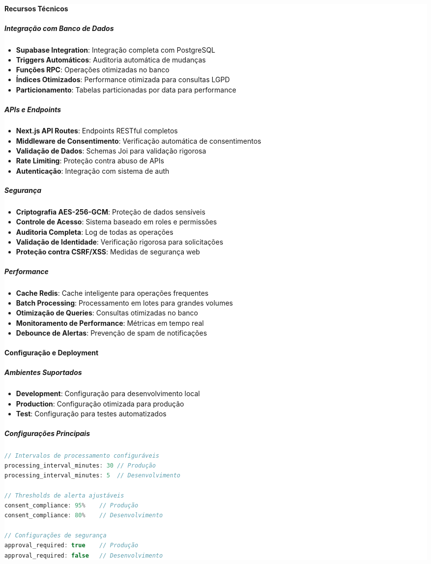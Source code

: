#### Recursos Técnicos

##### Integração com Banco de Dados
- **Supabase Integration**: Integração completa com PostgreSQL
- **Triggers Automáticos**: Auditoria automática de mudanças
- **Funções RPC**: Operações otimizadas no banco
- **Índices Otimizados**: Performance otimizada para consultas LGPD
- **Particionamento**: Tabelas particionadas por data para performance

##### APIs e Endpoints
- **Next.js API Routes**: Endpoints RESTful completos
- **Middleware de Consentimento**: Verificação automática de consentimentos
- **Validação de Dados**: Schemas Joi para validação rigorosa
- **Rate Limiting**: Proteção contra abuso de APIs
- **Autenticação**: Integração com sistema de auth

##### Segurança
- **Criptografia AES-256-GCM**: Proteção de dados sensíveis
- **Controle de Acesso**: Sistema baseado em roles e permissões
- **Auditoria Completa**: Log de todas as operações
- **Validação de Identidade**: Verificação rigorosa para solicitações
- **Proteção contra CSRF/XSS**: Medidas de segurança web

##### Performance
- **Cache Redis**: Cache inteligente para operações frequentes
- **Batch Processing**: Processamento em lotes para grandes volumes
- **Otimização de Queries**: Consultas otimizadas no banco
- **Monitoramento de Performance**: Métricas em tempo real
- **Debounce de Alertas**: Prevenção de spam de notificações

#### Configuração e Deployment

##### Ambientes Suportados
- **Development**: Configuração para desenvolvimento local
- **Production**: Configuração otimizada para produção
- **Test**: Configuração para testes automatizados

##### Configurações Principais
```typescript
// Intervalos de processamento configuráveis
processing_interval_minutes: 30 // Produção
processing_interval_minutes: 5  // Desenvolvimento

// Thresholds de alerta ajustáveis
consent_compliance: 95%    // Produção
consent_compliance: 80%    // Desenvolvimento

// Configurações de segurança
approval_required: true    // Produção
approval_required: false   // Desenvolvimento
```
